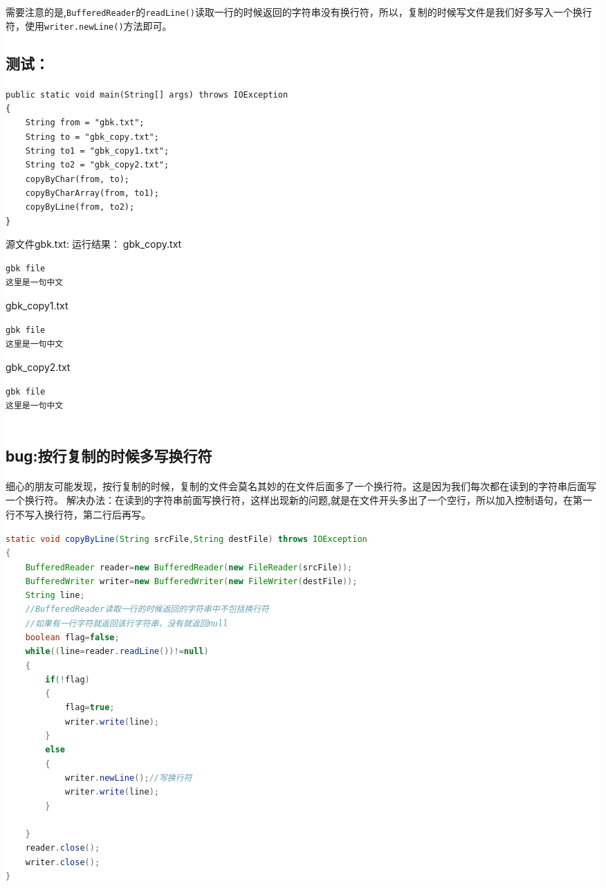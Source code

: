 需要注意的是,`BufferedReader`的`readLine()`读取一行的时候返回的字符串没有换行符，所以，复制的时候写文件是我们好多写入一个换行符，使用`writer.newLine()`方法即可。

## 测试：
```
public static void main(String[] args) throws IOException
{
    String from = "gbk.txt";
    String to = "gbk_copy.txt";
    String to1 = "gbk_copy1.txt";
    String to2 = "gbk_copy2.txt";
    copyByChar(from, to);
    copyByCharArray(from, to1);
    copyByLine(from, to2);
}
```
源文件gbk.txt:
运行结果：
gbk_copy.txt
```
gbk file
这里是一句中文
```
gbk_copy1.txt
```
gbk file
这里是一句中文
```
gbk_copy2.txt
<pre><code>gbk file
这里是一句中文

</code></pre>

## bug:按行复制的时候多写换行符
细心的朋友可能发现，按行复制的时候，复制的文件会莫名其妙的在文件后面多了一个换行符。这是因为我们每次都在读到的字符串后面写一个换行符。
解决办法：在读到的字符串前面写换行符，这样出现新的问题,就是在文件开头多出了一个空行，所以加入控制语句，在第一行不写入换行符，第二行后再写。
```java
static void copyByLine(String srcFile,String destFile) throws IOException
{
    BufferedReader reader=new BufferedReader(new FileReader(srcFile));
    BufferedWriter writer=new BufferedWriter(new FileWriter(destFile));
    String line;
    //BufferedReader读取一行的时候返回的字符串中不包括换行符
    //如果有一行字符就返回该行字符串，没有就返回null
    boolean flag=false;
    while((line=reader.readLine())!=null)
    {
        if(!flag)
        {
            flag=true;
            writer.write(line);
        }
        else
        {
            writer.newLine();//写换行符
            writer.write(line);
        }
        
    }
    reader.close();
    writer.close();
}
```